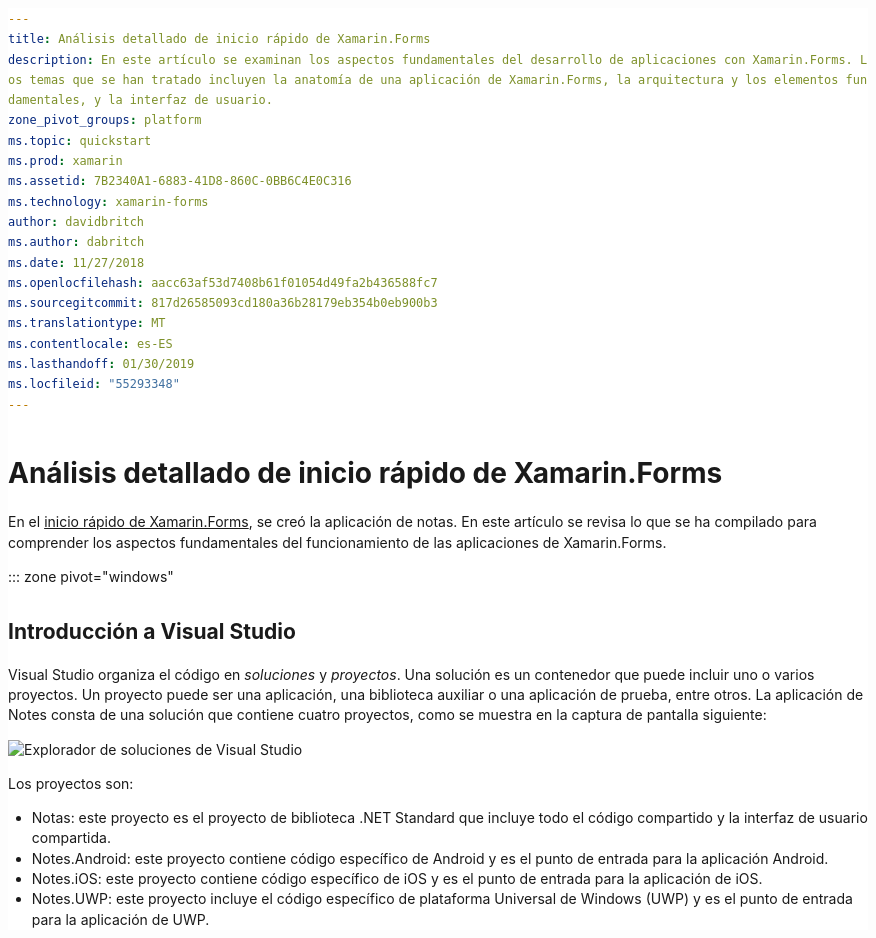 ```yaml
---
title: Análisis detallado de inicio rápido de Xamarin.Forms
description: En este artículo se examinan los aspectos fundamentales del desarrollo de aplicaciones con Xamarin.Forms. Los temas que se han tratado incluyen la anatomía de una aplicación de Xamarin.Forms, la arquitectura y los elementos fundamentales, y la interfaz de usuario.
zone_pivot_groups: platform
ms.topic: quickstart
ms.prod: xamarin
ms.assetid: 7B2340A1-6883-41D8-860C-0BB6C4E0C316
ms.technology: xamarin-forms
author: davidbritch
ms.author: dabritch
ms.date: 11/27/2018
ms.openlocfilehash: aacc63af53d7408b61f01054d49fa2b436588fc7
ms.sourcegitcommit: 817d26585093cd180a36b28179eb354b0eb900b3
ms.translationtype: MT
ms.contentlocale: es-ES
ms.lasthandoff: 01/30/2019
ms.locfileid: "55293348"
---
```

# <a name="xamarinforms-quickstart-deep-dive"></a>Análisis detallado de inicio rápido de Xamarin.Forms

En el [inicio rápido de Xamarin.Forms](~/get-started/index.md), se creó la aplicación de notas. En este artículo se revisa lo que se ha compilado para comprender los aspectos fundamentales del funcionamiento de las aplicaciones de Xamarin.Forms.

::: zone pivot="windows"

## <a name="introduction-to-visual-studio"></a>Introducción a Visual Studio

Visual Studio organiza el código en *soluciones* y *proyectos*. Una solución es un contenedor que puede incluir uno o varios proyectos. Un proyecto puede ser una aplicación, una biblioteca auxiliar o una aplicación de prueba, entre otros. La aplicación de Notes consta de una solución que contiene cuatro proyectos, como se muestra en la captura de pantalla siguiente:

![](deepdive-images/vs/solution.png "Explorador de soluciones de Visual Studio")

Los proyectos son:

- Notas: este proyecto es el proyecto de biblioteca .NET Standard que incluye todo el código compartido y la interfaz de usuario compartida.
- Notes.Android: este proyecto contiene código específico de Android y es el punto de entrada para la aplicación Android.
- Notes.iOS: este proyecto contiene código específico de iOS y es el punto de entrada para la aplicación de iOS.
- Notes.UWP: este proyecto incluye el código específico de plataforma Universal de Windows (UWP) y es el punto de entrada para la aplicación de UWP.
